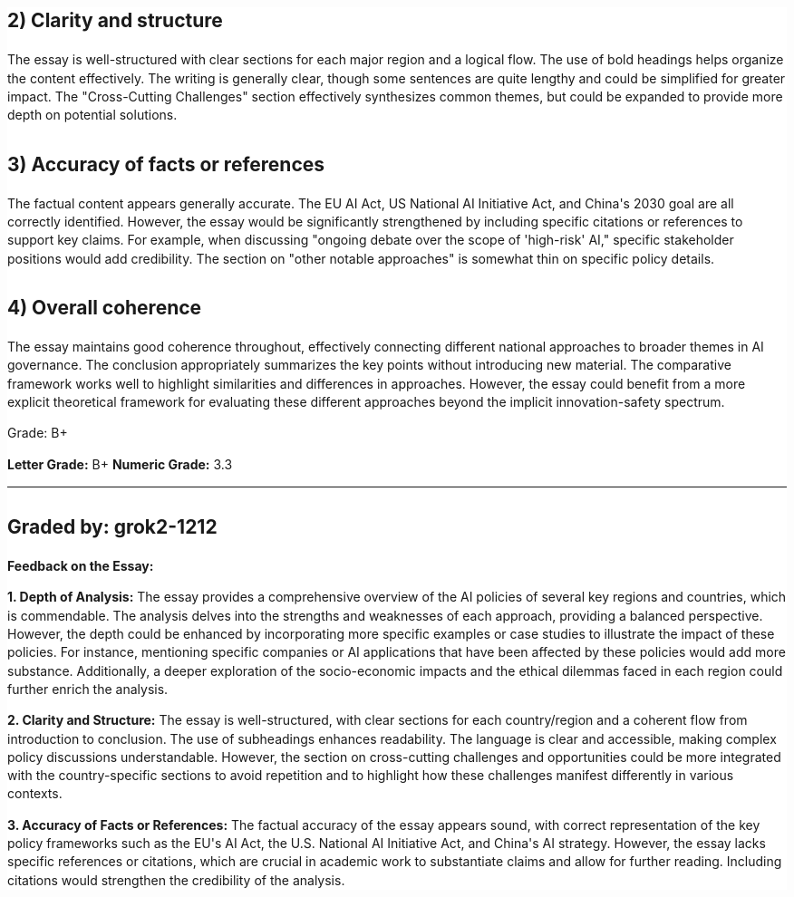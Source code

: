 ## 2) Clarity and structure
The essay is well-structured with clear sections for each major region and a logical flow. The use of bold headings helps organize the content effectively. The writing is generally clear, though some sentences are quite lengthy and could be simplified for greater impact. The "Cross-Cutting Challenges" section effectively synthesizes common themes, but could be expanded to provide more depth on potential solutions.

## 3) Accuracy of facts or references
The factual content appears generally accurate. The EU AI Act, US National AI Initiative Act, and China's 2030 goal are all correctly identified. However, the essay would be significantly strengthened by including specific citations or references to support key claims. For example, when discussing "ongoing debate over the scope of 'high-risk' AI," specific stakeholder positions would add credibility. The section on "other notable approaches" is somewhat thin on specific policy details.

## 4) Overall coherence
The essay maintains good coherence throughout, effectively connecting different national approaches to broader themes in AI governance. The conclusion appropriately summarizes the key points without introducing new material. The comparative framework works well to highlight similarities and differences in approaches. However, the essay could benefit from a more explicit theoretical framework for evaluating these different approaches beyond the implicit innovation-safety spectrum.

Grade: B+

**Letter Grade:** B+
**Numeric Grade:** 3.3

---

## Graded by: grok2-1212

**Feedback on the Essay:**

**1. Depth of Analysis:**
The essay provides a comprehensive overview of the AI policies of several key regions and countries, which is commendable. The analysis delves into the strengths and weaknesses of each approach, providing a balanced perspective. However, the depth could be enhanced by incorporating more specific examples or case studies to illustrate the impact of these policies. For instance, mentioning specific companies or AI applications that have been affected by these policies would add more substance. Additionally, a deeper exploration of the socio-economic impacts and the ethical dilemmas faced in each region could further enrich the analysis.

**2. Clarity and Structure:**
The essay is well-structured, with clear sections for each country/region and a coherent flow from introduction to conclusion. The use of subheadings enhances readability. The language is clear and accessible, making complex policy discussions understandable. However, the section on cross-cutting challenges and opportunities could be more integrated with the country-specific sections to avoid repetition and to highlight how these challenges manifest differently in various contexts.

**3. Accuracy of Facts or References:**
The factual accuracy of the essay appears sound, with correct representation of the key policy frameworks such as the EU's AI Act, the U.S. National AI Initiative Act, and China's AI strategy. However, the essay lacks specific references or citations, which are crucial in academic work to substantiate claims and allow for further reading. Including citations would strengthen the credibility of the analysis.
